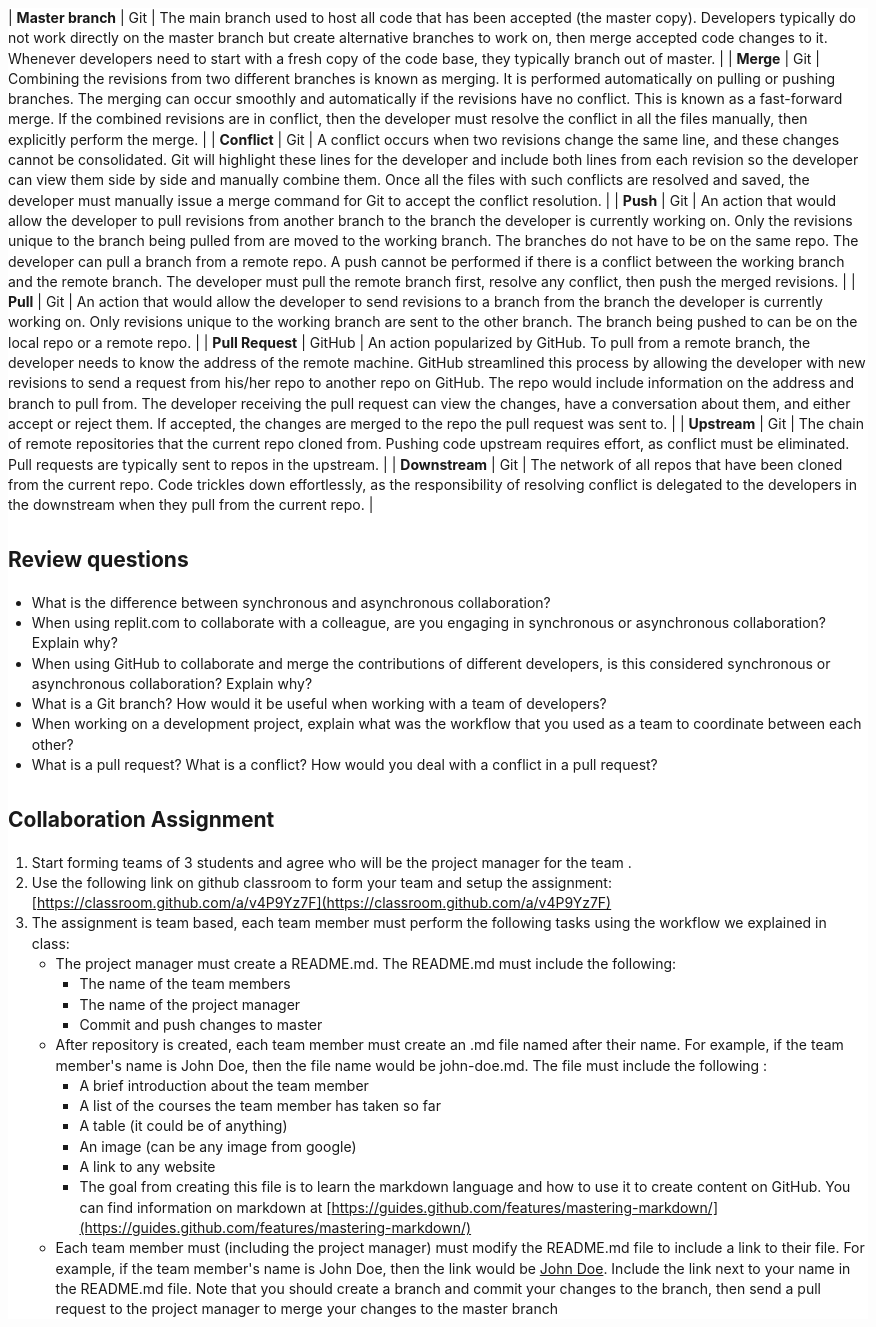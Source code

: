 | **Master branch** | Git | The main branch used to host all code that has been accepted (the master copy). Developers typically do not work directly on the master branch but create alternative branches to work on, then merge accepted code changes to it. Whenever developers need to start with a fresh copy of the code base, they typically branch out of master. |
| **Merge** | Git | Combining the revisions from two different branches is known as merging. It is performed automatically on pulling or pushing branches. The merging can occur smoothly and automatically if the revisions have no conflict. This is known as a fast-forward merge. If the combined revisions are in conflict, then the developer must resolve the conflict in all the files manually, then explicitly perform the merge. |
| **Conflict** | Git | A conflict occurs when two revisions change the same line, and these changes cannot be consolidated. Git will highlight these lines for the developer and include both lines from each revision so the developer can view them side by side and manually combine them. Once all the files with such conflicts are resolved and saved, the developer must manually issue a merge command for Git to accept the conflict resolution. |
| **Push** | Git | An action that would allow the developer to pull revisions from another branch to the branch the developer is currently working on. Only the revisions unique to the branch being pulled from are moved to the working branch. The branches do not have to be on the same repo. The developer can pull a branch from a remote repo. A push cannot be performed if there is a conflict between the working branch and the remote branch. The developer must pull the remote branch first, resolve any conflict, then push the merged revisions. |
| **Pull** | Git | An action that would allow the developer to send revisions to a branch from the branch the developer is currently working on. Only revisions unique to the working branch are sent to the other branch. The branch being pushed to can be on the local repo or a remote repo. |
| **Pull Request** | GitHub | An action popularized by GitHub. To pull from a remote branch, the developer needs to know the address of the remote machine. GitHub streamlined this process by allowing the developer with new revisions to send a request from his/her repo to another repo on GitHub. The repo would include information on the address and branch to pull from. The developer receiving the pull request can view the changes, have a conversation about them, and either accept or reject them. If accepted, the changes are merged to the repo the pull request was sent to. |
| **Upstream** | Git | The chain of remote repositories that the current repo cloned from. Pushing code upstream requires effort, as conflict must be eliminated. Pull requests are typically sent to repos in the upstream. |
| **Downstream** | Git | The network of all repos that have been cloned from the current repo. Code trickles down effortlessly, as the responsibility of resolving conflict is delegated to the developers in the downstream when they pull from the current repo. |


## Review questions

- What is the difference between synchronous and asynchronous collaboration?
- When using replit.com to collaborate with a colleague, are you engaging in synchronous or asynchronous collaboration? Explain why?
- When using GitHub to collaborate and merge the contributions of different developers, is this considered synchronous or asynchronous collaboration? Explain why?
- What is a Git branch? How would it be useful when working with a team of developers?
- When working on a development project, explain what was the workflow that you used as a team to coordinate between each other?
- What is a pull request? What is a conflict? How would you deal with a conflict in a pull request?

## Collaboration Assignment

1. Start forming teams of 3 students and agree who will be the project manager for the team .
2. Use the following link on github classroom to form your team and setup the assignment: 
   [https://classroom.github.com/a/v4P9Yz7F](https://classroom.github.com/a/v4P9Yz7F)
3. The assignment is team based, each team member must perform the following tasks using the workflow we explained in class:
   - The project manager must create a README.md. The README.md must include the following:
      - The name of the team members
      - The name of the project manager
      - Commit and push changes to master
   - After repository is created, each team member must create an .md file named after their name. For example, if the team member's name is John Doe, then the file name would be john-doe.md. The file must include the following :
      - A brief introduction about the team member
      - A list of the courses the team member has taken so far
      - A table (it could be of anything)
      - An image (can be any image from google)
      - A link to any website
      - The goal from creating this file is to learn the markdown language and how to use it to create content on GitHub. You can find information on markdown at [https://guides.github.com/features/mastering-markdown/](https://guides.github.com/features/mastering-markdown/)
   - Each team member must (including the project manager) must modify the README.md file to include a link to their file. For example, if the team member's name is John Doe, then the link would be [John Doe](john-doe.md). Include the link next to your name in the README.md file. Note that you should create a branch and commit your changes to the branch, then send a pull request to the project manager to merge your changes to the master branch 
   